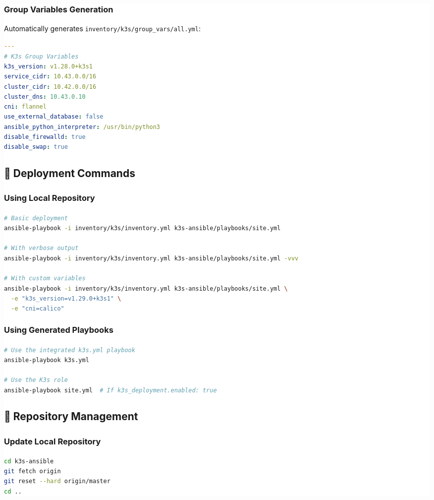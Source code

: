 ### **Group Variables Generation**

Automatically generates `inventory/k3s/group_vars/all.yml`:

```yaml
---
# K3s Group Variables
k3s_version: v1.28.0+k3s1
service_cidr: 10.43.0.0/16
cluster_cidr: 10.42.0.0/16
cluster_dns: 10.43.0.10
cni: flannel
use_external_database: false
ansible_python_interpreter: /usr/bin/python3
disable_firewalld: true
disable_swap: true
```

## 🚀 **Deployment Commands**

### **Using Local Repository**

```bash
# Basic deployment
ansible-playbook -i inventory/k3s/inventory.yml k3s-ansible/playbooks/site.yml

# With verbose output
ansible-playbook -i inventory/k3s/inventory.yml k3s-ansible/playbooks/site.yml -vvv

# With custom variables
ansible-playbook -i inventory/k3s/inventory.yml k3s-ansible/playbooks/site.yml \
  -e "k3s_version=v1.29.0+k3s1" \
  -e "cni=calico"
```

### **Using Generated Playbooks**

```bash
# Use the integrated k3s.yml playbook
ansible-playbook k3s.yml

# Use the K3s role
ansible-playbook site.yml  # If k3s_deployment.enabled: true
```

## 🔄 **Repository Management**

### **Update Local Repository**

```bash
cd k3s-ansible
git fetch origin
git reset --hard origin/master
cd ..
```

